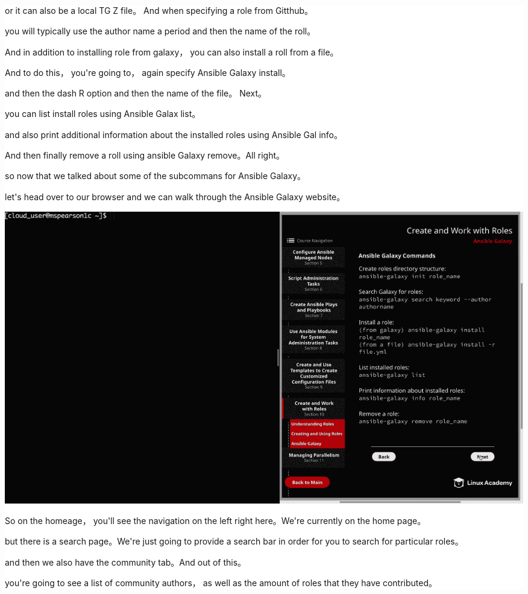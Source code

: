  or it can also be a local TG Z file。 And when specifying a role from Gitthub。

 you will typically use the author name a period and then the name of the roll。

 And in addition to installing role from galaxy， you can also install a roll from a file。

 And to do this， you're going to， again specify Ansible Galaxy install。

 and then the dash R option and then the name of the file。 Next。

 you can list install roles using Ansible Galax list。

 and also print additional information about the installed roles using Ansible Gal info。

 And then finally remove a roll using ansible Galaxy remove。All right。

 so now that we talked about some of the subcommans for Ansible Galaxy。

 let's head over to our browser and we can walk through the Ansible Galaxy website。



![](img/4d279c5a4bc9170a2c21384958adb272_1.png)

So on the homeage， you'll see the navigation on the left right here。We're currently on the home page。

 but there is a search page。We're just going to provide a search bar in order for you to search for particular roles。

 and then we also have the community tab。And out of this。

 you're going to see a list of community authors， as well as the amount of roles that they have contributed。
